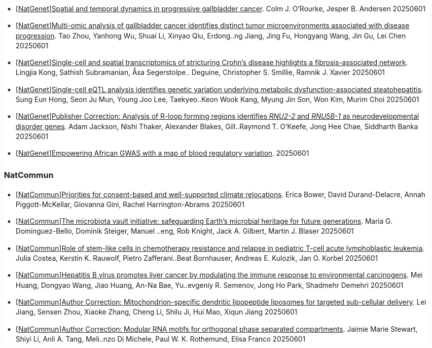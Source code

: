   - \[[NatGenet](http://feeds.nature.com/ng/rss/current)\][Spatial and temporal dynamics in progressive gallbladder cancer](https://www.nature.com/articles/s41588-025-02232-z). Colm J. O’Rourke, Jesper B. Andersen 	20250601

  - \[[NatGenet](http://feeds.nature.com/ng/rss/current)\][Multi-omic analysis of gallbladder cancer identifies distinct tumor microenvironments associated with disease progression](https://www.nature.com/articles/s41588-025-02236-9). Tao Zhou, Yanhong Wu, Shuai Li, Xinyao Qiu, Erdong..ng Jiang, Jing Fu, Hongyang Wang, Jin Gu, Lei Chen 	20250601

  - \[[NatGenet](http://feeds.nature.com/ng/rss/current)\][Single-cell and spatial transcriptomics of stricturing Crohn’s disease highlights a fibrosis-associated network](https://www.nature.com/articles/s41588-025-02225-y). Lingjia Kong, Sathish Subramanian, Åsa Segerstolpe.. Deguine, Christopher S. Smillie, Ramnik J. Xavier 	20250601

  - \[[NatGenet](http://feeds.nature.com/ng/rss/current)\][Single-cell eQTL analysis identifies genetic variation underlying metabolic dysfunction-associated steatohepatitis](https://www.nature.com/articles/s41588-025-02237-8). Sung Eun Hong, Seon Ju Mun, Young Joo Lee, Taekyeo..Keon Wook Kang, Myung Jin Son, Won Kim, Murim Choi 	20250601

  - \[[NatGenet](http://feeds.nature.com/ng/rss/current)\][Publisher Correction: Analysis of R-loop forming regions identifies <i>RNU2-2</i> and <i>RNU5B-1</i> as neurodevelopmental disorder genes](https://www.nature.com/articles/s41588-025-02274-3). Adam Jackson, Nishi Thaker, Alexander Blakes, Gill..Raymond T. O’Keefe, Jong Hee Chae, Siddharth Banka 	20250601

  - \[[NatGenet](http://feeds.nature.com/ng/rss/current)\][Empowering African GWAS with a map of blood regulatory variation](https://www.nature.com/articles/s41588-025-02228-9).  	20250601


### NatCommun

  - \[[NatCommun](http://feeds.nature.com/ncomms/rss/current)\][Priorities for consent-based and well-supported climate relocations](https://www.nature.com/articles/s41467-025-61285-0). Erica Bower, David Durand-Delacre, Annah Piggott-McKellar, Giovanna Gini, Rachel Harrington-Abrams 	20250601

  - \[[NatCommun](http://feeds.nature.com/ncomms/rss/current)\][The microbiota vault initiative: safeguarding Earth’s microbial heritage for future generations](https://www.nature.com/articles/s41467-025-61008-5). Maria G. Dominguez-Bello, Dominik Steiger, Manuel ..eng, Rob Knight, Jack A. Gilbert, Martin J. Blaser 	20250601

  - \[[NatCommun](http://feeds.nature.com/ncomms/rss/current)\][Role of stem-like cells in chemotherapy resistance and relapse in pediatric T-cell acute lymphoblastic leukemia](https://www.nature.com/articles/s41467-025-61222-1). Julia Costea, Kerstin K. Rauwolf, Pietro Zafferani..Beat Bornhauser, Andreas E. Kulozik, Jan O. Korbel 	20250601

  - \[[NatCommun](http://feeds.nature.com/ncomms/rss/current)\][Hepatitis B virus promotes liver cancer by modulating the immune response to environmental carcinogens](https://www.nature.com/articles/s41467-025-60894-z). Mei Huang, Dongyao Wang, Jiao Huang, An-Na Bae, Yu..evgeniy R. Semenov, Jong Ho Park, Shadmehr Demehri 	20250601

  - \[[NatCommun](http://feeds.nature.com/ncomms/rss/current)\][Author Correction: Mitochondrion-specific dendritic lipopeptide liposomes for targeted sub-cellular delivery](https://www.nature.com/articles/s41467-025-61381-1). Lei Jiang, Sensen Zhou, Xiaoke Zhang, Cheng Li, Shilu Ji, Hui Mao, Xiqun Jiang 	20250601

  - \[[NatCommun](http://feeds.nature.com/ncomms/rss/current)\][Author Correction: Modular RNA motifs for orthogonal phase separated compartments](https://www.nature.com/articles/s41467-025-61207-0). Jaimie Marie Stewart, Shiyi Li, Anli A. Tang, Meli..nzo Di Michele, Paul W. K. Rothemund, Elisa Franco 	20250601
